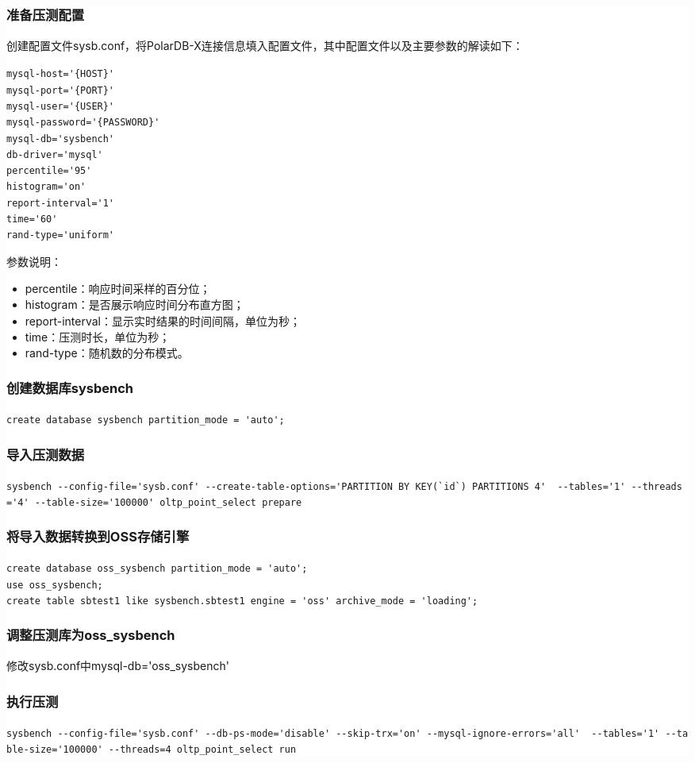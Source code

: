 ### 准备压测配置

创建配置文件sysb.conf，将PolarDB-X连接信息填入配置文件，其中配置文件以及主要参数的解读如下：
```
mysql-host='{HOST}'
mysql-port='{PORT}'
mysql-user='{USER}'
mysql-password='{PASSWORD}'
mysql-db='sysbench'
db-driver='mysql'
percentile='95'
histogram='on'
report-interval='1'
time='60'
rand-type='uniform'
```

参数说明：

- percentile：响应时间采样的百分位；
- histogram：是否展示响应时间分布直方图；
- report-interval：显示实时结果的时间间隔，单位为秒；
- time：压测时长，单位为秒；
- rand-type：随机数的分布模式。

### 创建数据库sysbench
```
create database sysbench partition_mode = 'auto';
```

### 导入压测数据
```
sysbench --config-file='sysb.conf' --create-table-options='PARTITION BY KEY(`id`) PARTITIONS 4'  --tables='1' --threads='4' --table-size='100000' oltp_point_select prepare
```

### 将导入数据转换到OSS存储引擎
```
create database oss_sysbench partition_mode = 'auto';
use oss_sysbench;
create table sbtest1 like sysbench.sbtest1 engine = 'oss' archive_mode = 'loading';
```

### 调整压测库为oss_sysbench

修改sysb.conf中mysql-db='oss_sysbench'

### 执行压测
```
sysbench --config-file='sysb.conf' --db-ps-mode='disable' --skip-trx='on' --mysql-ignore-errors='all'  --tables='1' --table-size='100000' --threads=4 oltp_point_select run
```
